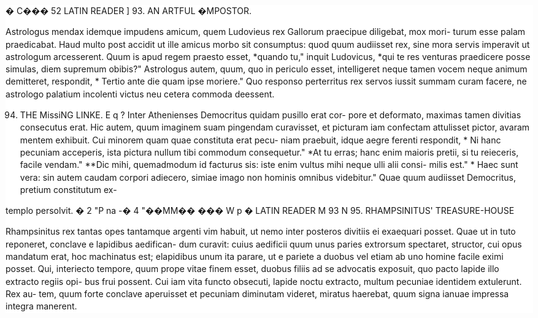 � C���
52 LATIN READER
] 93. AN ARTFUL �MPOSTOR.

Astrologus mendax idemque impudens amicum, quem
Ludovieus rex Gallorum praecipue diligebat, mox mori-
turum esse palam praedicabat. Haud multo post accidit ut
ille amicus morbo sit consumptus: quod quum audiisset
rex, sine mora servis imperavit ut astrologum arcesserent.
Quum is apud regem praesto esset, *quando tu," inquit
Ludovicus, *qui te res venturas praedicere posse simulas,
diem supremum obibis?"  Astrologus autem, quum, quo in
periculo esset, intelligeret neque tamen vocem neque animum
demitteret, respondit, * Tertio ante die quam ipse moriere."
Quo responso perterritus rex servos iussit summam curam
facere, ne astrologo palatium incolenti victus neu cetera
commoda deessent.

94. THE MissiNG LINKE. E q
? Inter Athenienses Democritus quidam pusillo erat cor-
pore et deformato, maximas tamen divitias consecutus erat.
Hic autem, quum imaginem suam pingendam curavisset, et
picturam iam confectam attulisset pictor, avaram mentem
exhibuit. Cui minorem quam quae constituta erat pecu-
niam praebuit, idque aegre ferenti respondit, * Ni hanc
pecuniam acceperis, ista pictura nullum tibi commodum
consequetur." *At tu erras; hanc enim maioris pretii, si
tu reieceris, facile vendam."  **Dic mihi, quemadmodum id
facturus sis: iste enim vultus mihi neque ulli alii consi-
milis est." * Haec sunt vera: sin autem caudam corpori
adiecero, simiae imago non hominis omnibus videbitur."
Quae quum audiisset Democritus, pretium constitutum ex-

templo persolvit. � 2 "P
na -� 4
"��MM�� ���
W p � LATIN READER M 93
N 95. RHAMPSINITUS' TREASURE-HOUSE

Rhampsinitus rex tantas opes tantamque argenti vim
habuit, ut nemo inter posteros divitiis ei exaequari posset.
Quae ut in tuto reponeret, conclave e lapidibus aedifican-
dum curavit: cuius aedificii quum unus paries extrorsum
spectaret, structor, cui opus mandatum erat, hoc machinatus
est; elapidibus unum ita parare, ut e pariete a duobus vel
etiam ab uno homine facile eximi posset. Qui, interiecto
tempore, quum prope vitae finem esset, duobus filiis ad se
advocatis exposuit, quo pacto lapide illo extracto regiis opi-
bus frui possent. Cui iam vita functo obsecuti, lapide noctu
extracto, multum pecuniae identidem extulerunt. Rex au-
tem, quum forte conclave aperuisset et pecuniam diminutam
videret, miratus haerebat, quum signa ianuae impressa
integra manerent.
